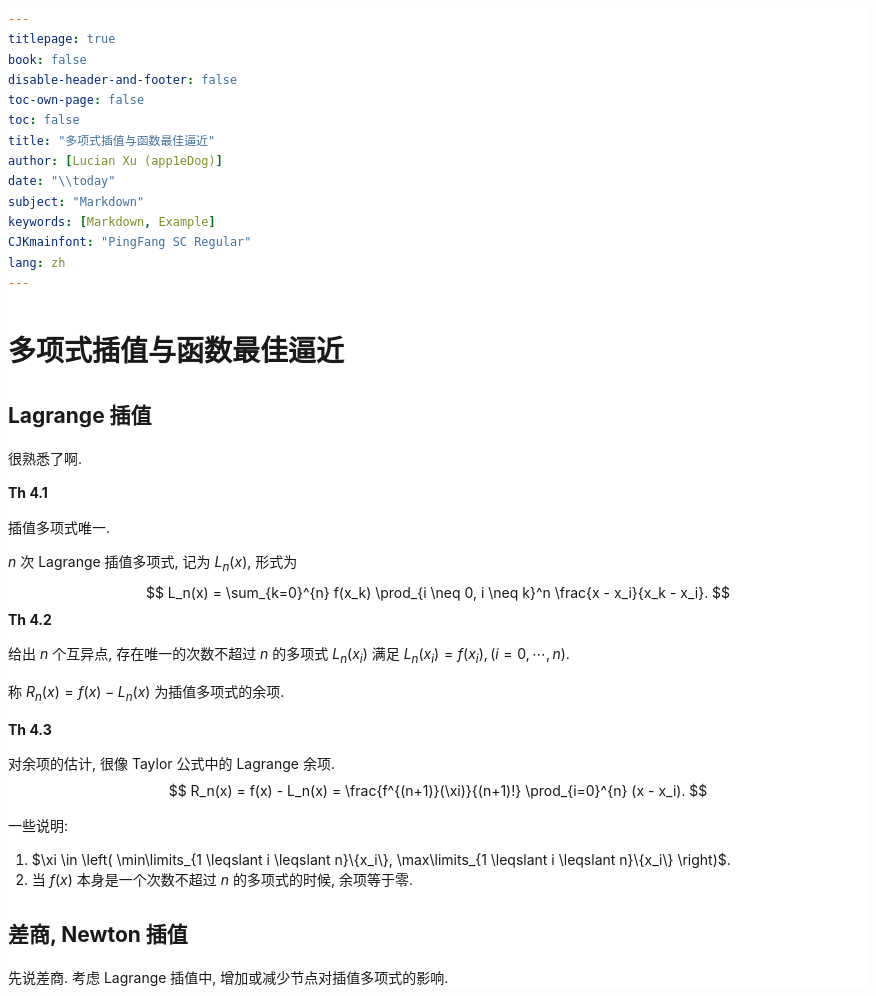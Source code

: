 ```yaml
---
titlepage: true
book: false
disable-header-and-footer: false
toc-own-page: false
toc: false
title: "多项式插值与函数最佳逼近"
author: [Lucian Xu (app1eDog)]
date: "\\today"
subject: "Markdown"
keywords: [Markdown, Example]
CJKmainfont: "PingFang SC Regular"
lang: zh
---
```


# 多项式插值与函数最佳逼近

## Lagrange 插值

很熟悉了啊.

**Th 4.1**

插值多项式唯一.

$n$ 次 Lagrange 插值多项式, 记为 $L_n(x)$, 形式为
$$
L_n(x) = \sum_{k=0}^{n} f(x_k) \prod_{i \neq 0, i \neq k}^n \frac{x - x_i}{x_k - x_i}.
$$
**Th 4.2**

给出 $n$ 个互异点, 存在唯一的次数不超过 $n$ 的多项式 $L_n(x_i)$ 满足 $L_n(x_i) = f(x_i), (i = 0, \cdots, n)$.

称 $R_n(x) = f(x) - L_n(x)$ 为插值多项式的余项.

**Th 4.3**

对余项的估计, 很像 Taylor 公式中的 Lagrange 余项.
$$
R_n(x) = f(x) - L_n(x) = \frac{f^{(n+1)}(\xi)}{(n+1)!} \prod_{i=0}^{n} (x - x_i).
$$

一些说明:

1. $\xi \in \left( \min\limits_{1 \leqslant i \leqslant n}\{x_i\}, \max\limits_{1 \leqslant i \leqslant n}\{x_i\} \right)$.
2. 当 $f(x)$ 本身是一个次数不超过 $n$ 的多项式的时候, 余项等于零.

## 差商, Newton 插值

先说差商. 考虑 Lagrange 插值中, 增加或减少节点对插值多项式的影响.
